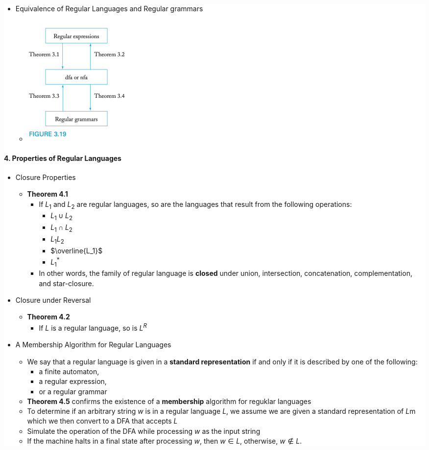 * Equivalence of Regular Languages and Regular grammars

  * <img src="Formal-Languages/Screen Shot 2021-03-27 at 12.46.52 PM.png" style="zoom:50%;" />

#### 4. Properties of Regular Languages

* Closure Properties
  * **Theorem 4.1**
    * If $L_1$ and $L_2$ are regular languages, so are the languages that result from the following operations:
      * $L_1 \cup L_2$
      * $L_1 \cap L_2$
      * $L_1L_2$
      * $\overline{L_1}$
      * $L_1^*$
    * In other words, the family of regular language is **closed** under union, intersection, concatenation, complementation, and star-closure.

* Closure under Reversal
  * **Theorem 4.2**
    * If $L$ is a regular language, so is $L^R$

* A Membership Algorithm for Regular Languages

  * We say that a regular language is given in a **standard representation** if and only if it is described by one of the following:
    * a finite automaton,
    * a regular expression,
    * or a regular grammar
  * **Theorem 4.5** confirms the existence of a **membership** algorithm for reguklar languages
  * To determine if an arbitrary string $w$ is in a regular language $L$, we assume we are given a standard representation of $L$m which we then convert to a DFA that accepts $L$
  * Simulate the operation of the DFA while processing $w$ as the input string
  * If the machine halts in a final state after processing $w$, then $w\in L$, otherwise, $w\notin L$.
